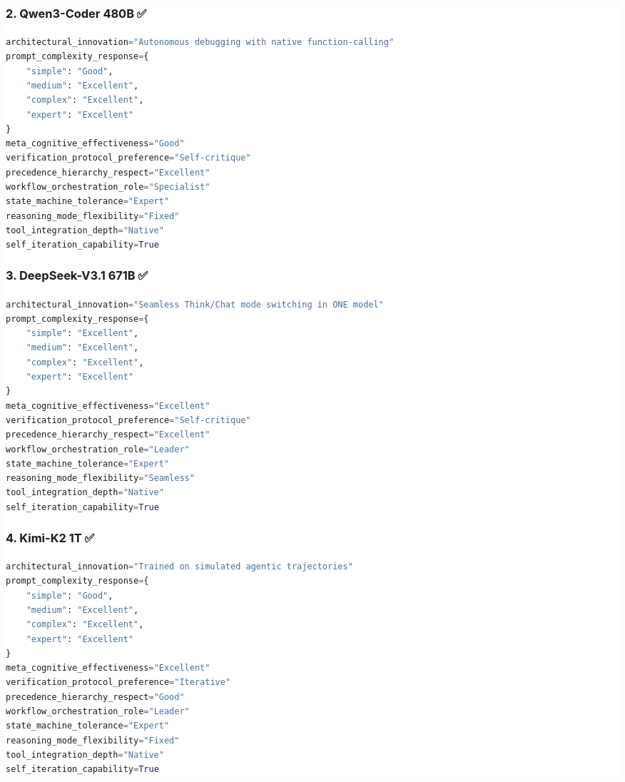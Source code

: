 ### **2. Qwen3-Coder 480B** ✅

```python
architectural_innovation="Autonomous debugging with native function-calling"
prompt_complexity_response={
    "simple": "Good",
    "medium": "Excellent",
    "complex": "Excellent",
    "expert": "Excellent"
}
meta_cognitive_effectiveness="Good"
verification_protocol_preference="Self-critique"
precedence_hierarchy_respect="Excellent"
workflow_orchestration_role="Specialist"
state_machine_tolerance="Expert"
reasoning_mode_flexibility="Fixed"
tool_integration_depth="Native"
self_iteration_capability=True
```

### **3. DeepSeek-V3.1 671B** ✅

```python
architectural_innovation="Seamless Think/Chat mode switching in ONE model"
prompt_complexity_response={
    "simple": "Excellent",
    "medium": "Excellent",
    "complex": "Excellent",
    "expert": "Excellent"
}
meta_cognitive_effectiveness="Excellent"
verification_protocol_preference="Self-critique"
precedence_hierarchy_respect="Excellent"
workflow_orchestration_role="Leader"
state_machine_tolerance="Expert"
reasoning_mode_flexibility="Seamless"
tool_integration_depth="Native"
self_iteration_capability=True
```

### **4. Kimi-K2 1T** ✅

```python
architectural_innovation="Trained on simulated agentic trajectories"
prompt_complexity_response={
    "simple": "Good",
    "medium": "Excellent",
    "complex": "Excellent",
    "expert": "Excellent"
}
meta_cognitive_effectiveness="Excellent"
verification_protocol_preference="Iterative"
precedence_hierarchy_respect="Good"
workflow_orchestration_role="Leader"
state_machine_tolerance="Expert"
reasoning_mode_flexibility="Fixed"
tool_integration_depth="Native"
self_iteration_capability=True
```
